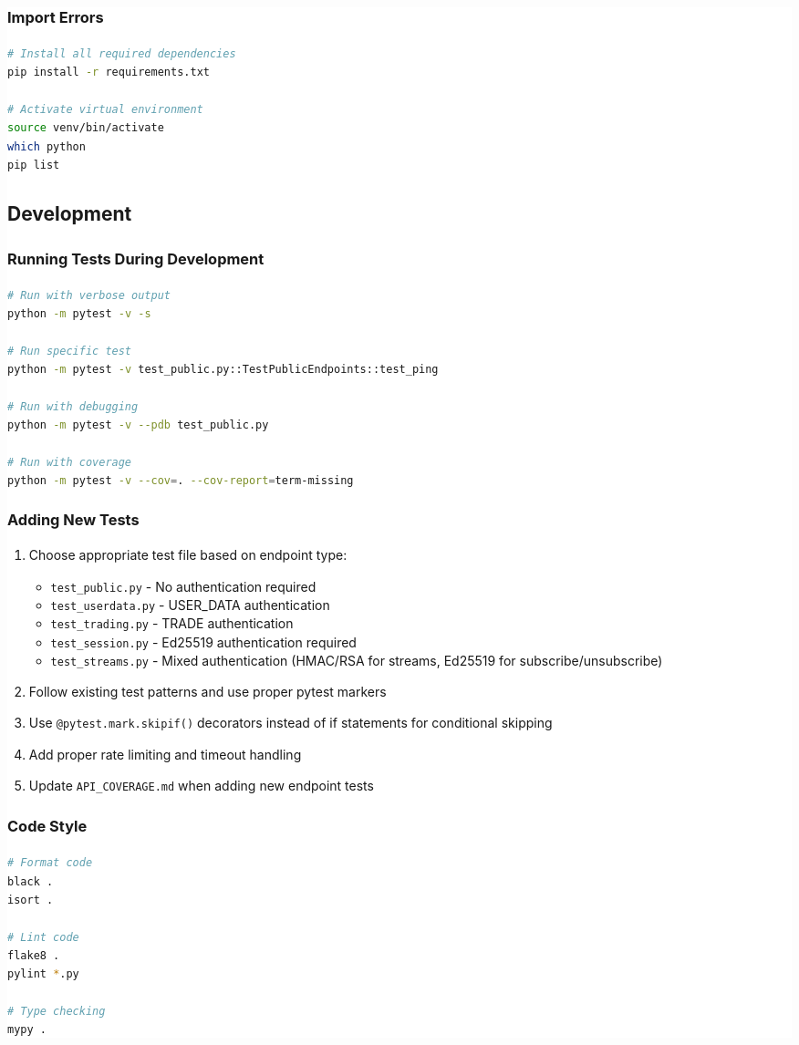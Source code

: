### Import Errors
```bash
# Install all required dependencies
pip install -r requirements.txt

# Activate virtual environment
source venv/bin/activate
which python
pip list
```

## Development

### Running Tests During Development

```bash
# Run with verbose output
python -m pytest -v -s

# Run specific test
python -m pytest -v test_public.py::TestPublicEndpoints::test_ping

# Run with debugging
python -m pytest -v --pdb test_public.py

# Run with coverage
python -m pytest -v --cov=. --cov-report=term-missing
```

### Adding New Tests

1. Choose appropriate test file based on endpoint type:
   - `test_public.py` - No authentication required
   - `test_userdata.py` - USER_DATA authentication
   - `test_trading.py` - TRADE authentication  
   - `test_session.py` - Ed25519 authentication required
   - `test_streams.py` - Mixed authentication (HMAC/RSA for streams, Ed25519 for subscribe/unsubscribe)

2. Follow existing test patterns and use proper pytest markers
3. Use `@pytest.mark.skipif()` decorators instead of if statements for conditional skipping
4. Add proper rate limiting and timeout handling
5. Update `API_COVERAGE.md` when adding new endpoint tests

### Code Style

```bash
# Format code
black .
isort .

# Lint code
flake8 .
pylint *.py

# Type checking
mypy .
```
